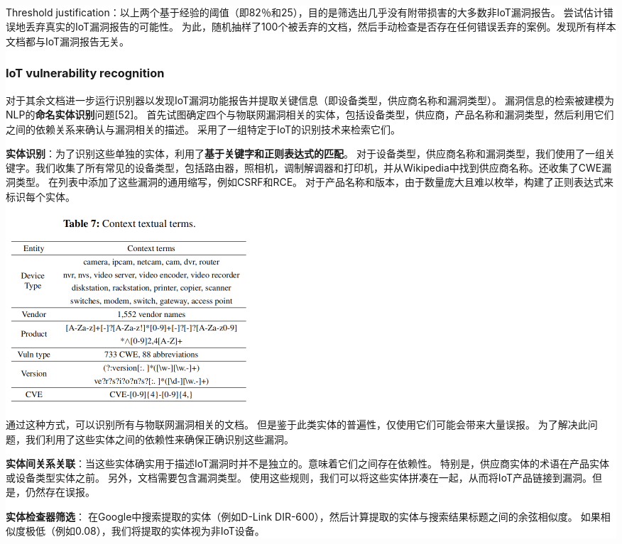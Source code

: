 Threshold justification：以上两个基于经验的阈值（即82％和25），目的是筛选出几乎没有附带损害的大多数非IoT漏洞报告。 尝试估计错误地丢弃真实的IoT漏洞报告的可能性。 为此，随机抽样了100个被丢弃的文档，然后手动检查是否存在任何错误丢弃的案例。发现所有样本文档都与IoT漏洞报告无关。

### IoT vulnerability recognition

对于其余文档进一步运行识别器以发现IoT漏洞功能报告并提取关键信息（即设备类型，供应商名称和漏洞类型）。 漏洞信息的检索被建模为NLP的**命名实体识别**问题[52]。 首先试图确定四个与物联网漏洞相关的实体，包括设备类型，供应商，产品名称和漏洞类型，然后利用它们之间的依赖关系来确认与漏洞相关的描述。 采用了一组特定于IoT的识别技术来检索它们。

**实体识别**：为了识别这些单独的实体，利用了**基于关键字和正则表达式的匹配**。 对于设备类型，供应商名称和漏洞类型，我们使用了一组关键字。我们收集了所有常见的设备类型，包括路由器，照相机，调制解调器和打印机，并从Wikipedia中找到供应商名称。还收集了CWE漏洞类型。 在列表中添加了这些漏洞的通用缩写，例如CSRF和RCE。 对于产品名称和版本，由于数量庞大且难以枚举，构建了正则表达式来标识每个实体。 

<img src="image\image-20191204112652037.png" alt="image-20191204112652037" style="zoom:50%;" />

通过这种方式，可以识别所有与物联网漏洞相关的文档。 但是鉴于此类实体的普遍性，仅使用它们可能会带来大量误报。 为了解决此问题，我们利用了这些实体之间的依赖性来确保正确识别这些漏洞。

**实体间关系关联**：当这些实体确实用于描述IoT漏洞时并不是独立的。意味着它们之间存在依赖性。 特别是，供应商实体的术语在产品实体或设备类型实体之前。 另外，文档需要包含漏洞类型。 使用这些规则，我们可以将这些实体拼凑在一起，从而将IoT产品链接到漏洞。但是，仍然存在误报。

**实体检查器筛选**： 在Google中搜索提取的实体（例如D-Link DIR-600），然后计算提取的实体与搜索结果标题之间的余弦相似度。 如果相似度极低（例如0.08），我们将提取的实体视为非IoT设备。
